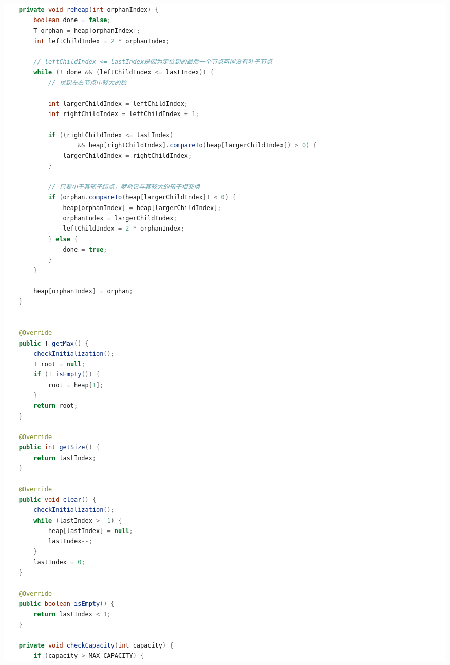 ```java
    private void reheap(int orphanIndex) {
        boolean done = false;
        T orphan = heap[orphanIndex];
        int leftChildIndex = 2 * orphanIndex;

        // leftChildIndex <= lastIndex是因为定位到的最后一个节点可能没有叶子节点
        while (! done && (leftChildIndex <= lastIndex)) {
            // 找到左右节点中较大的数

            int largerChildIndex = leftChildIndex;
            int rightChildIndex = leftChildIndex + 1;

            if ((rightChildIndex <= lastIndex)
                    && heap[rightChildIndex].compareTo(heap[largerChildIndex]) > 0) {
                largerChildIndex = rightChildIndex;
            }

            // 只要小于其孩子结点，就将它与其较大的孩子相交换
            if (orphan.compareTo(heap[largerChildIndex]) < 0) {
                heap[orphanIndex] = heap[largerChildIndex];
                orphanIndex = largerChildIndex;
                leftChildIndex = 2 * orphanIndex;
            } else {
                done = true;
            }
        }

        heap[orphanIndex] = orphan;
    }


    @Override
    public T getMax() {
        checkInitialization();
        T root = null;
        if (! isEmpty()) {
            root = heap[1];
        }
        return root;
    }

    @Override
    public int getSize() {
        return lastIndex;
    }

    @Override
    public void clear() {
        checkInitialization();
        while (lastIndex > -1) {
            heap[lastIndex] = null;
            lastIndex--;
        }
        lastIndex = 0;
    }

    @Override
    public boolean isEmpty() {
        return lastIndex < 1;
    }

    private void checkCapacity(int capacity) {
        if (capacity > MAX_CAPACITY) {
```